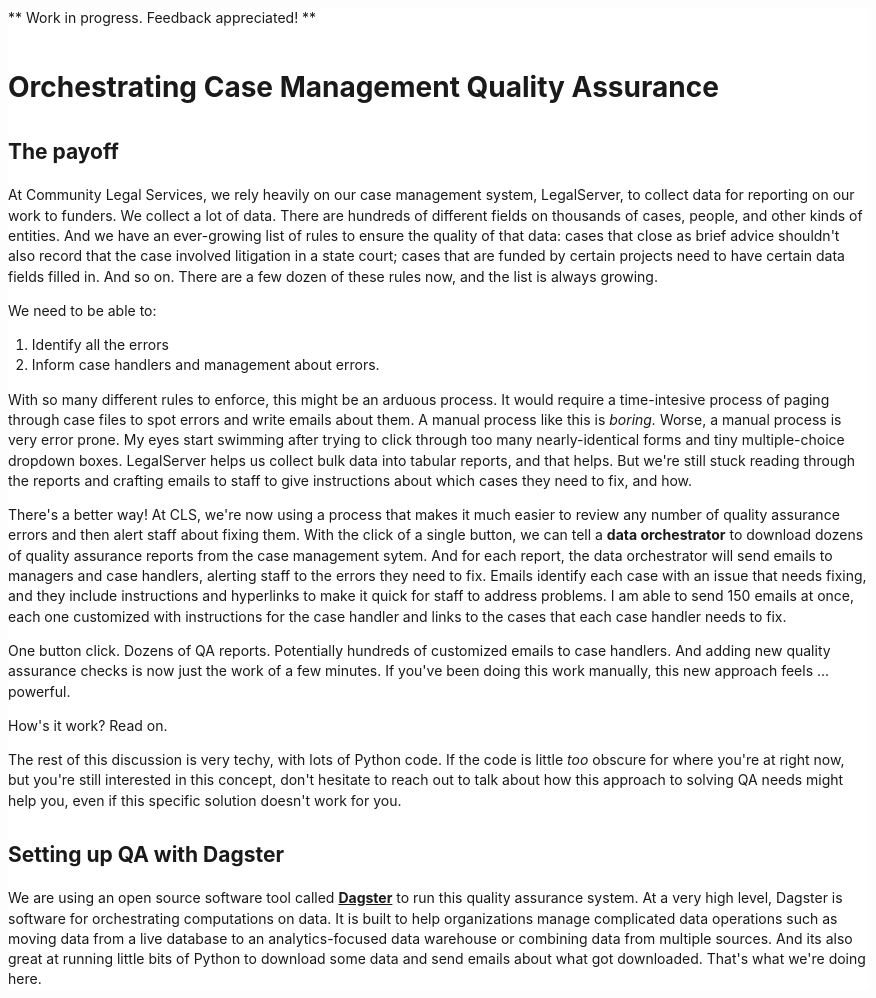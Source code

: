 ** Work in progress. Feedback appreciated! **

# Orchestrating Case Management Quality Assurance



## The payoff

At Community Legal Services, we rely heavily on our case management system, LegalServer, to collect data for reporting on our work to funders. We collect a lot of data. There are hundreds of different fields on thousands of cases, people, and other kinds of entities. And we have an ever-growing list of rules to ensure the quality of that data: cases that close as brief advice shouldn't also record that the case involved litigation in a state court; cases that are funded by certain projects need to have certain data fields filled in. And so on. There are a few dozen of these rules now, and the list is always growing.

We need to be able to:
1. Identify all the errors
2. Inform case handlers and management about errors.

With so many different rules to enforce, this might be an arduous process. It would require a time-intesive process of paging through case files to spot errors and write emails about them. A manual process like this is _boring._ Worse, a manual process is very error prone. My eyes start swimming after trying to click through too many nearly-identical forms and tiny multiple-choice dropdown boxes. LegalServer helps us collect bulk data into tabular reports, and that helps. But we're still stuck reading through the reports and crafting emails to staff to give instructions about which cases they need to fix, and how. 

There's a better way! At CLS, we're now using a process that makes it much easier to review any number of quality assurance errors and then alert staff about fixing them. With the click of a single button, we can tell a **data orchestrator** to download dozens of quality assurance reports from the case management sytem. And for each report, the data orchestrator will send emails to managers and case handlers, alerting staff to the errors they need to fix. Emails identify each case with an issue that needs fixing, and they include instructions and hyperlinks to make it quick for staff to address problems. I am able to send 150 emails at once, each one customized with instructions for the case handler and links to the cases that each case handler needs to fix.

One button click. Dozens of QA reports. Potentially hundreds of customized emails to case handlers. And adding new quality assurance checks is now just the work of a few minutes. If you've been doing this work manually, this new approach feels ... powerful.

How's it work? Read on.

The rest of this discussion is very techy, with lots of Python code. If the code is little _too_ obscure for where you're at right now, but you're still interested in this concept, don't hesitate to reach out to talk about how this approach to solving QA needs might help you, even if this specific solution doesn't work for you.

## Setting up QA with Dagster

We are using an open source software tool called [**Dagster**](https://dagster.io/) to run this quality assurance system. At a very high level, Dagster is software for orchestrating computations on data. It is built to help organizations manage complicated data operations such as moving data from a live database to an analytics-focused data warehouse or combining data from multiple sources. And its also great at running little bits of Python to download some data and send emails about what got downloaded. That's what we're doing here.
